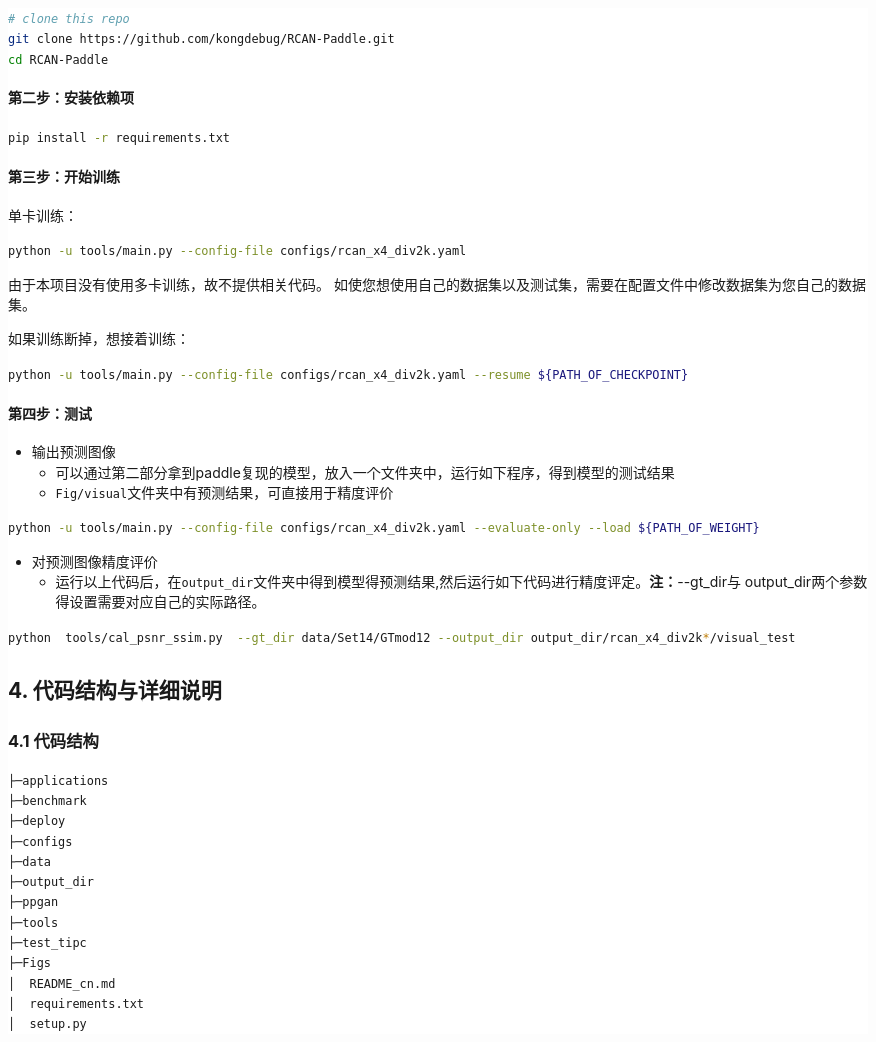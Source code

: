 ```bash
# clone this repo
git clone https://github.com/kongdebug/RCAN-Paddle.git
cd RCAN-Paddle
```
#### 第二步：安装依赖项
```bash
pip install -r requirements.txt
```
#### 第三步：开始训练
单卡训练：
```bash
python -u tools/main.py --config-file configs/rcan_x4_div2k.yaml
```
由于本项目没有使用多卡训练，故不提供相关代码。
如使您想使用自己的数据集以及测试集，需要在配置文件中修改数据集为您自己的数据集。

如果训练断掉，想接着训练：
```bash
python -u tools/main.py --config-file configs/rcan_x4_div2k.yaml --resume ${PATH_OF_CHECKPOINT}
```

#### 第四步：测试
- 输出预测图像
  - 可以通过第二部分拿到paddle复现的模型，放入一个文件夹中，运行如下程序，得到模型的测试结果
  - `Fig/visual`文件夹中有预测结果，可直接用于精度评价
```bash
python -u tools/main.py --config-file configs/rcan_x4_div2k.yaml --evaluate-only --load ${PATH_OF_WEIGHT}
```
- 对预测图像精度评价
  - 运行以上代码后，在``output_dir``文件夹中得到模型得预测结果,然后运行如下代码进行精度评定。**注：**--gt_dir与
output_dir两个参数得设置需要对应自己的实际路径。
```bash
python  tools/cal_psnr_ssim.py  --gt_dir data/Set14/GTmod12 --output_dir output_dir/rcan_x4_div2k*/visual_test
```
## 4. 代码结构与详细说明

### 4.1 代码结构

```
├─applications                          
├─benchmark                        
├─deploy                         
├─configs                          
├─data                        
├─output_dir                         
├─ppgan       
├─tools
├─test_tipc
├─Figs
│  README_cn.md                     
│  requirements.txt                      
│  setup.py                                         
```

